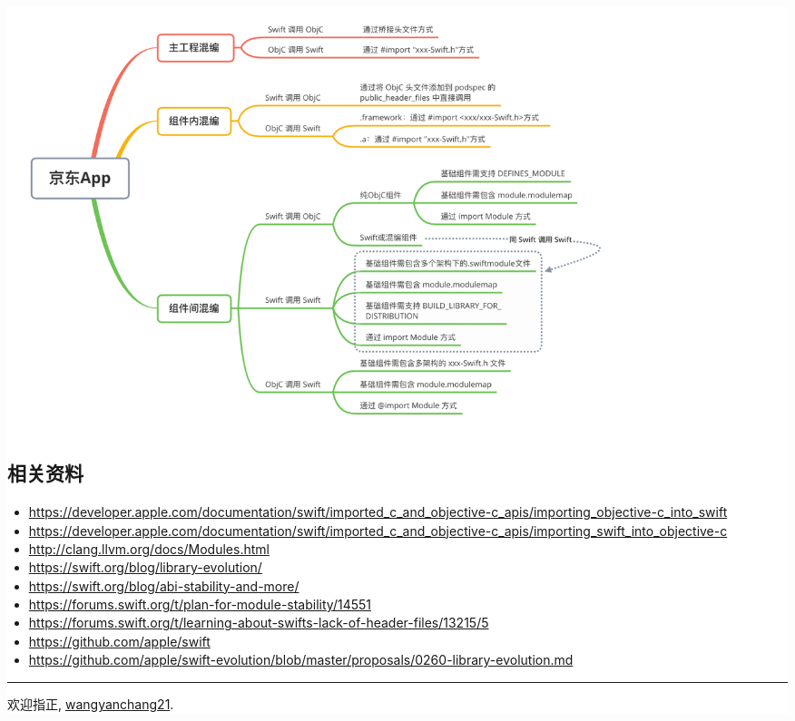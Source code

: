 <img src="https://raw.githubusercontent.com/wangyanchang21/wangyanchang21.github.io/master/resource/swiftmix/swift-mix-practice-1.png" width="80%" img/>
</center>





## 相关资料

- https://developer.apple.com/documentation/swift/imported_c_and_objective-c_apis/importing_objective-c_into_swift
- https://developer.apple.com/documentation/swift/imported_c_and_objective-c_apis/importing_swift_into_objective-c
- http://clang.llvm.org/docs/Modules.html
- https://swift.org/blog/library-evolution/
- https://swift.org/blog/abi-stability-and-more/
- https://forums.swift.org/t/plan-for-module-stability/14551
- https://forums.swift.org/t/learning-about-swifts-lack-of-header-files/13215/5
- https://github.com/apple/swift
- https://github.com/apple/swift-evolution/blob/master/proposals/0260-library-evolution.md






-------

欢迎指正, [wangyanchang21](https://github.com/wangyanchang21).

